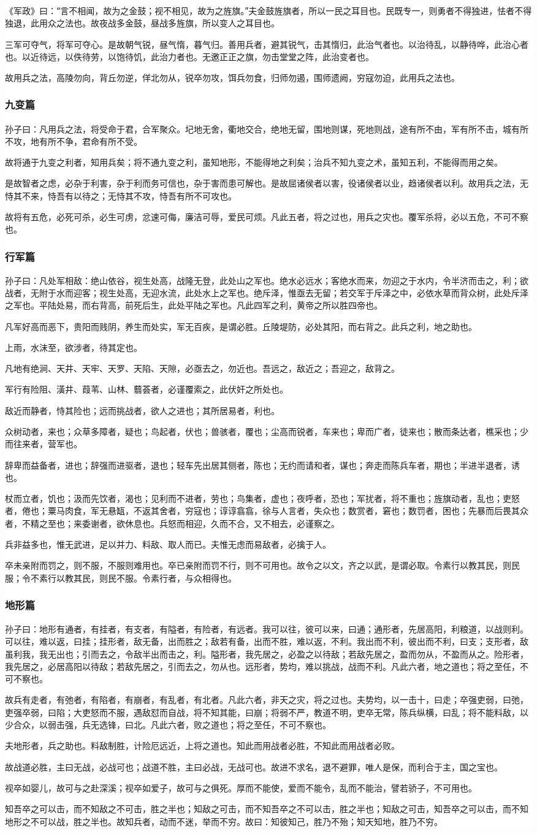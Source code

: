 《军政》曰：“言不相闻，故为之金鼓；视不相见，故为之旌旗。”夫金鼓旌旗者，所以一民之耳目也。民既专一，则勇者不得独进，怯者不得独退，此用众之法也。故夜战多金鼓，昼战多旌旗，所以变人之耳目也。　

三军可夺气，将军可夺心。是故朝气锐，昼气惰，暮气归。善用兵者，避其锐气，击其惰归，此治气者也。以治待乱，以静待哗，此治心者也。以近待远，以佚待劳，以饱待饥，此治力者也。无邀正正之旗，勿击堂堂之阵，此治变者也。　

故用兵之法，高陵勿向，背丘勿逆，佯北勿从，锐卒勿攻，饵兵勿食，归师勿遏，围师遗阙，穷寇勿迫，此用兵之法也。

### 九变篇

孙子曰：凡用兵之法，将受命于君，合军聚众。圮地无舍，衢地交合，绝地无留，围地则谋，死地则战，途有所不由，军有所不击，城有所不攻，地有所不争，君命有所不受。　

故将通于九变之利者，知用兵矣；将不通九变之利，虽知地形，不能得地之利矣；治兵不知九变之术，虽知五利，不能得而用之矣。　

是故智者之虑，必杂于利害，杂于利而务可信也，杂于害而患可解也。是故屈诸侯者以害，役诸侯者以业，趋诸侯者以利。故用兵之法，无恃其不来，恃吾有以待之；无恃其不攻，恃吾有所不可攻也。　

故将有五危，必死可杀，必生可虏，忿速可侮，廉洁可辱，爱民可烦。凡此五者，将之过也，用兵之灾也。覆军杀将，必以五危，不可不察也。

### 行军篇

孙子曰：凡处军相敌：绝山依谷，视生处高，战隆无登，此处山之军也。绝水必远水；客绝水而来，勿迎之于水内，令半济而击之，利；欲战者，无附于水而迎客；视生处高，无迎水流，此处水上之军也。绝斥泽，惟亟去无留；若交军于斥泽之中，必依水草而背众树，此处斥泽之军也。平陆处易，而右背高，前死后生，此处平陆之军也。凡此四军之利，黄帝之所以胜四帝也。

凡军好高而恶下，贵阳而贱阴，养生而处实，军无百疾，是谓必胜。丘陵堤防，必处其阳，而右背之。此兵之利，地之助也。

上雨，水沫至，欲涉者，待其定也。

凡地有绝涧、天井、天牢、天罗、天陷、天隙，必亟去之，勿近也。吾远之，敌近之；吾迎之，敌背之。

军行有险阻、潢井、葭苇、山林、蘙荟者，必谨覆索之，此伏奸之所处也。

敌近而静者，恃其险也；远而挑战者，欲人之进也；其所居易者，利也。

众树动者，来也；众草多障者，疑也；鸟起者，伏也；兽骇者，覆也；尘高而锐者，车来也；卑而广者，徒来也；散而条达者，樵采也；少而往来者，营军也。

辞卑而益备者，进也；辞强而进驱者，退也；轻车先出居其侧者，陈也；无约而请和者，谋也；奔走而陈兵车者，期也；半进半退者，诱也。

杖而立者，饥也；汲而先饮者，渴也；见利而不进者，劳也；鸟集者，虚也；夜呼者，恐也；军扰者，将不重也；旌旗动者，乱也；吏怒者，倦也；粟马肉食，军无悬缻，不返其舍者，穷寇也；谆谆翕翕，徐与人言者，失众也；数赏者，窘也；数罚者，困也；先暴而后畏其众者，不精之至也；来委谢者，欲休息也。兵怒而相迎，久而不合，又不相去，必谨察之。

兵非益多也，惟无武进，足以并力、料敌、取人而已。夫惟无虑而易敌者，必擒于人。

卒未亲附而罚之，则不服，不服则难用也。卒已亲附而罚不行，则不可用也。故令之以文，齐之以武，是谓必取。令素行以教其民，则民服；令不素行以教其民，则民不服。令素行者，与众相得也。

### 地形篇

孙子曰：地形有通者，有挂者，有支者，有隘者，有险者，有远者。我可以往，彼可以来，曰通；通形者，先居高阳，利粮道，以战则利。可以往，难以返，曰挂；挂形者，敌无备，出而胜之；敌若有备，出而不胜，难以返，不利。我出而不利，彼出而不利，曰支；支形者，敌虽利我，我无出也；引而去之，令敌半出而击之，利。隘形者，我先居之，必盈之以待敌；若敌先居之，盈而勿从，不盈而从之。险形者，我先居之，必居高阳以待敌；若敌先居之，引而去之，勿从也。远形者，势均，难以挑战，战而不利。凡此六者，地之道也；将之至任，不可不察也。

故兵有走者，有弛者，有陷者，有崩者，有乱者，有北者。凡此六者，非天之灾，将之过也。夫势均，以一击十，曰走；卒强吏弱，曰弛，吏强卒弱，曰陷；大吏怒而不服，遇敌怼而自战，将不知其能，曰崩；将弱不严，教道不明，吏卒无常，陈兵纵横，曰乱；将不能料敌，以少合众，以弱击强，兵无选锋，曰北。凡此六者，败之道也；将之至任，不可不察也。

夫地形者，兵之助也。料敌制胜，计险厄远近，上将之道也。知此而用战者必胜，不知此而用战者必败。

故战道必胜，主曰无战，必战可也；战道不胜，主曰必战，无战可也。故进不求名，退不避罪，唯人是保，而利合于主，国之宝也。

视卒如婴儿，故可与之赴深溪；视卒如爱子，故可与之俱死。厚而不能使，爱而不能令，乱而不能治，譬若骄子，不可用也。

知吾卒之可以击，而不知敌之不可击，胜之半也；知敌之可击，而不知吾卒之不可以击，胜之半也；知敌之可击，知吾卒之可以击，而不知地形之不可以战，胜之半也。故知兵者，动而不迷，举而不穷。故曰：知彼知己，胜乃不殆；知天知地，胜乃不穷。
